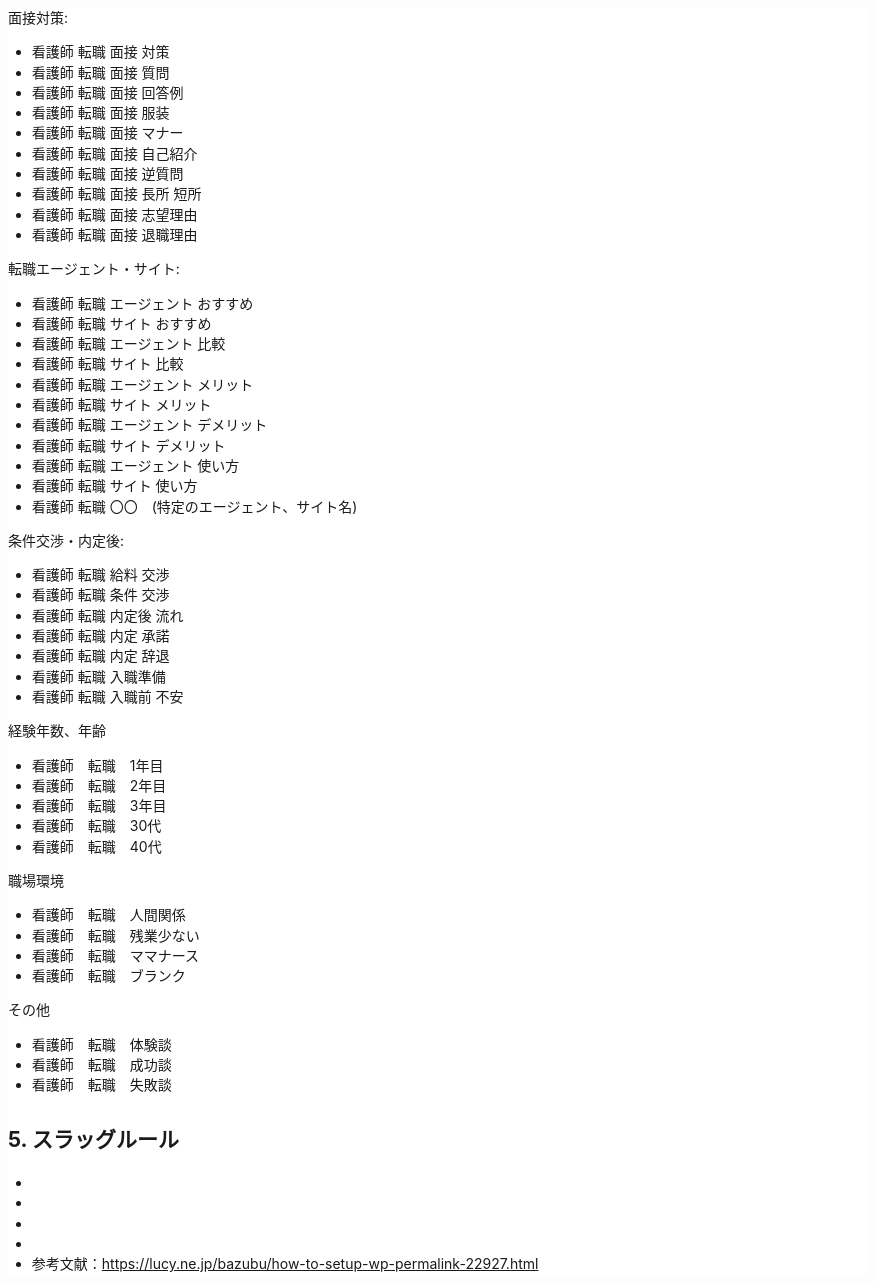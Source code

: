 面接対策:

* 看護師 転職 面接 対策
* 看護師 転職 面接 質問
* 看護師 転職 面接 回答例
* 看護師 転職 面接 服装
* 看護師 転職 面接 マナー
* 看護師 転職 面接 自己紹介
* 看護師 転職 面接 逆質問
* 看護師 転職 面接 長所 短所
* 看護師 転職 面接 志望理由
* 看護師 転職 面接 退職理由

転職エージェント・サイト:

* 看護師 転職 エージェント おすすめ
* 看護師 転職 サイト おすすめ
* 看護師 転職 エージェント 比較
* 看護師 転職 サイト 比較
* 看護師 転職 エージェント メリット
* 看護師 転職 サイト メリット
* 看護師 転職 エージェント デメリット
* 看護師 転職 サイト デメリット
* 看護師 転職 エージェント 使い方
* 看護師 転職 サイト 使い方
* 看護師 転職 〇〇　(特定のエージェント、サイト名)

条件交渉・内定後:

* 看護師 転職 給料 交渉
* 看護師 転職 条件 交渉
* 看護師 転職 内定後 流れ
* 看護師 転職 内定 承諾
* 看護師 転職 内定 辞退
* 看護師 転職 入職準備
* 看護師 転職 入職前 不安

経験年数、年齢

* 看護師　転職　1年目
* 看護師　転職　2年目
* 看護師　転職　3年目
* 看護師　転職　30代
* 看護師　転職　40代

職場環境

* 看護師　転職　人間関係
* 看護師　転職　残業少ない
* 看護師　転職　ママナース
* 看護師　転職　ブランク

その他

* 看護師　転職　体験談
* 看護師　転職　成功談
* 看護師　転職　失敗談


## 5. スラッグルール
- 
- 
- 
- 
- 参考文献：https://lucy.ne.jp/bazubu/how-to-setup-wp-permalink-22927.html
